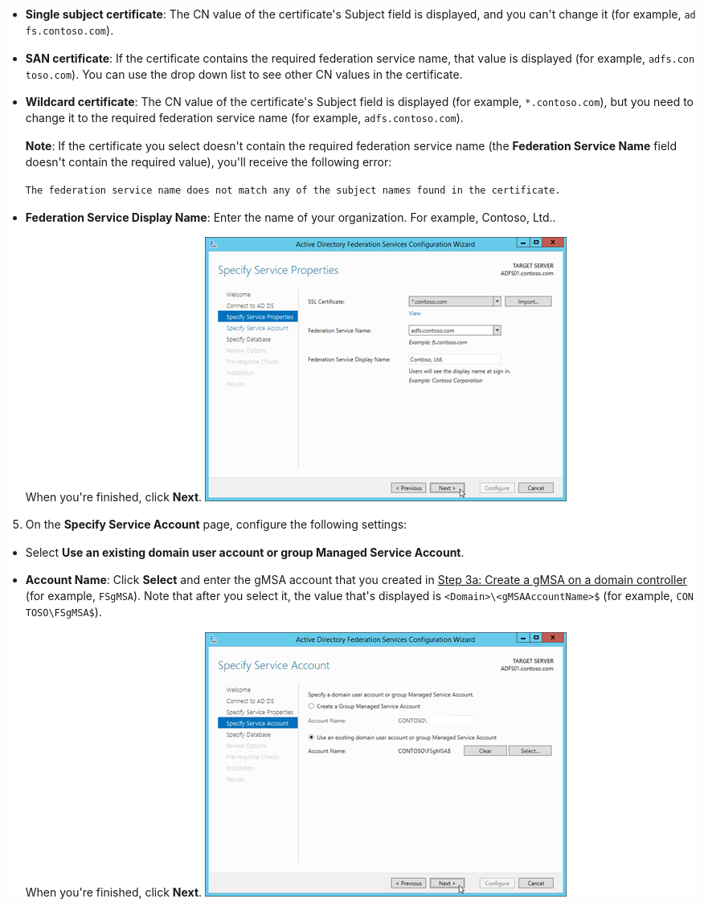   - **Single subject certificate**: The CN value of the certificate's Subject field is displayed, and you can't change it (for example,  `adfs.contoso.com`).
    
  - **SAN certificate**: If the certificate contains the required federation service name, that value is displayed (for example,  `adfs.contoso.com`). You can use the drop down list to see other CN values in the certificate.
    
  - **Wildcard certificate**: The CN value of the certificate's Subject field is displayed (for example,  `*.contoso.com`), but you need to change it to the required federation service name (for example,  `adfs.contoso.com`).
    
    **Note**: If the certificate you select doesn't contain the required federation service name (the **Federation Service Name** field doesn't contain the required value), you'll receive the following error: 
    
     `The federation service name does not match any of the subject names found in the certificate.`
    
  - **Federation Service Display Name**: Enter the name of your organization. For example, Contoso, Ltd..
    
    When you're finished, click **Next**.
    ![The Specify Service Properties page in the Active Directory Federation Services Configuration Wizard](../../media/c2cce27c-4ea3-47e5-9385-fe96b573af14.png)
  
5. On the **Specify Service Account** page, configure the following settings: 
    
  - Select **Use an existing domain user account or group Managed Service Account**.
    
  - **Account Name**: Click **Select** and enter the gMSA account that you created in [Step 3a: Create a gMSA on a domain controller](ad-fs-claims-based-auth.md#CreateGMSA) (for example,  `FSgMSA`). Note that after you select it, the value that's displayed is  `<Domain>\<gMSAAccountName>$` (for example,  `CONTOSO\FSgMSA$`).
    
    When you're finished, click **Next**.
    ![The Specify Service Account page in the Active Directory Federation Services Configuration Wizard](../../media/0d10c20d-382b-4534-9e68-3f801b811e7d.png)